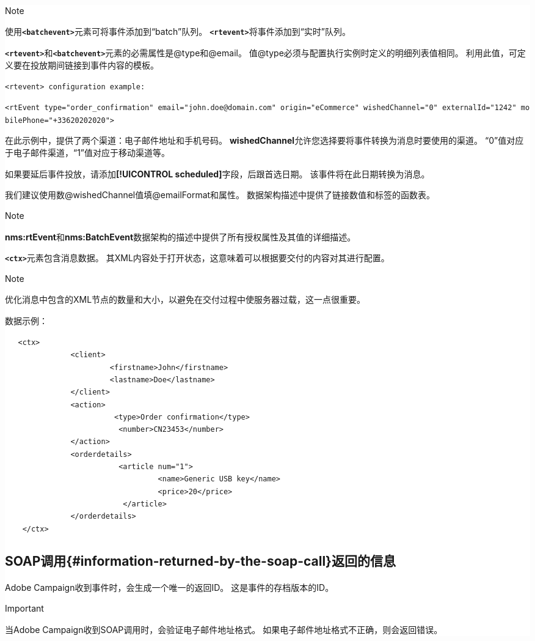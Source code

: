 >[!NOTE]
>
>使用&#x200B;**`<batchevent>`**&#x200B;元素可将事件添加到“batch”队列。 **`<rtevent>`**&#x200B;将事件添加到“实时”队列。

**`<rtevent>`**&#x200B;和&#x200B;**`<batchevent>`**&#x200B;元素的必需属性是@type和@email。 值@type必须与配置执行实例时定义的明细列表值相同。 利用此值，可定义要在投放期间链接到事件内容的模板。

`<rtevent> configuration example:`

```
<rtEvent type="order_confirmation" email="john.doe@domain.com" origin="eCommerce" wishedChannel="0" externalId="1242" mobilePhone="+33620202020"> 
```

在此示例中，提供了两个渠道：电子邮件地址和手机号码。 **wishedChannel**&#x200B;允许您选择要将事件转换为消息时要使用的渠道。 “0”值对应于电子邮件渠道，“1”值对应于移动渠道等。

如果要延后事件投放，请添加&#x200B;**[!UICONTROL scheduled]**&#x200B;字段，后跟首选日期。 该事件将在此日期转换为消息。

我们建议使用数@wishedChannel值填@emailFormat和属性。 数据架构描述中提供了链接数值和标签的函数表。

>[!NOTE]
>
>**nms:rtEvent**&#x200B;和&#x200B;**nms:BatchEvent**&#x200B;数据架构的描述中提供了所有授权属性及其值的详细描述。

**`<ctx>`**&#x200B;元素包含消息数据。 其XML内容处于打开状态，这意味着可以根据要交付的内容对其进行配置。

>[!NOTE]
>
>优化消息中包含的XML节点的数量和大小，以避免在交付过程中使服务器过载，这一点很重要。

数据示例：

```
   <ctx>
               <client>
                        <firstname>John</firstname>
                        <lastname>Doe</lastname>
               </client>
               <action>
                         <type>Order confirmation</type>
                          <number>CN23453</number>
               </action>
               <orderdetails>
                          <article num="1">
                                   <name>Generic USB key</name>
                                   <price>20</price>
                           </article>
               </orderdetails>
    </ctx>
```

## SOAP调用{#information-returned-by-the-soap-call}返回的信息

Adobe Campaign收到事件时，会生成一个唯一的返回ID。 这是事件的存档版本的ID。

>[!IMPORTANT]
>
>当Adobe Campaign收到SOAP调用时，会验证电子邮件地址格式。 如果电子邮件地址格式不正确，则会返回错误。
